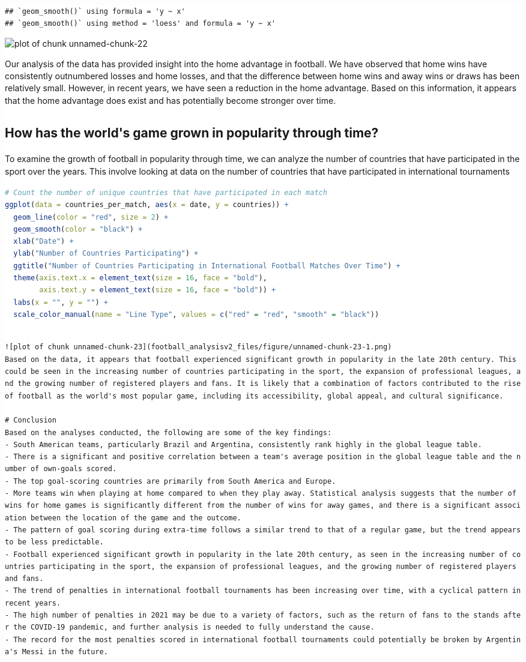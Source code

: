 ```
## `geom_smooth()` using formula = 'y ~ x'
## `geom_smooth()` using method = 'loess' and formula = 'y ~ x'
```

![plot of chunk unnamed-chunk-22](football_analysisv2_files/figure/unnamed-chunk-22-2.png)

Our analysis of the data has provided insight into the home advantage in football. We have observed that home wins have consistently outnumbered losses and home losses, and that the difference between home wins and away wins or draws has been relatively small. However, in recent years, we have seen a reduction in the home advantage. Based on this information, it appears that the home advantage does exist and has potentially become stronger over time.
## How has the world's game grown in popularity through time?
To examine the growth of football in popularity through time, we can analyze the number of countries that have participated in the sport over the years. This involve looking at data on the number of countries that have participated in international tournaments 

```r
# Count the number of unique countries that have participated in each match
ggplot(data = countries_per_match, aes(x = date, y = countries)) +
  geom_line(color = "red", size = 2) +
  geom_smooth(color = "black") +
  xlab("Date") +
  ylab("Number of Countries Participating") +
  ggtitle("Number of Countries Participating in International Football Matches Over Time") +
  theme(axis.text.x = element_text(size = 16, face = "bold"),
        axis.text.y = element_text(size = 16, face = "bold")) +
  labs(x = "", y = "") +
  scale_color_manual(name = "Line Type", values = c("red" = "red", "smooth" = "black"))
```



```

![plot of chunk unnamed-chunk-23](football_analysisv2_files/figure/unnamed-chunk-23-1.png)
Based on the data, it appears that football experienced significant growth in popularity in the late 20th century. This could be seen in the increasing number of countries participating in the sport, the expansion of professional leagues, and the growing number of registered players and fans. It is likely that a combination of factors contributed to the rise of football as the world's most popular game, including its accessibility, global appeal, and cultural significance.

# Conclusion
Based on the analyses conducted, the following are some of the key findings:
- South American teams, particularly Brazil and Argentina, consistently rank highly in the global league table.
- There is a significant and positive correlation between a team's average position in the global league table and the number of own-goals scored.
- The top goal-scoring countries are primarily from South America and Europe.
- More teams win when playing at home compared to when they play away. Statistical analysis suggests that the number of wins for home games is significantly different from the number of wins for away games, and there is a significant association between the location of the game and the outcome.
- The pattern of goal scoring during extra-time follows a similar trend to that of a regular game, but the trend appears to be less predictable.
- Football experienced significant growth in popularity in the late 20th century, as seen in the increasing number of countries participating in the sport, the expansion of professional leagues, and the growing number of registered players and fans.
- The trend of penalties in international football tournaments has been increasing over time, with a cyclical pattern in recent years.
- The high number of penalties in 2021 may be due to a variety of factors, such as the return of fans to the stands after the COVID-19 pandemic, and further analysis is needed to fully understand the cause.
- The record for the most penalties scored in international football tournaments could potentially be broken by Argentina's Messi in the future.

```